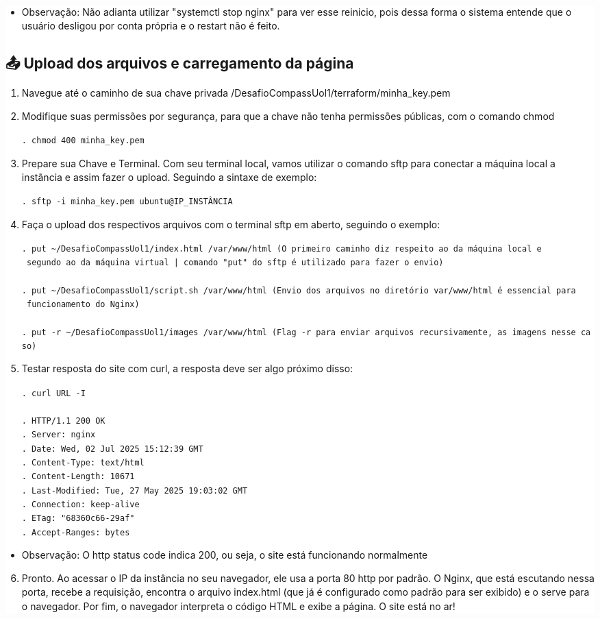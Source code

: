 
- Observação: Não adianta utilizar "systemctl stop nginx" para ver esse reinicio, pois dessa forma o sistema entende que
o usuário desligou por conta própria e o restart não é feito. 

## 📤 Upload dos arquivos e carregamento da página

1. Navegue até o caminho de sua chave privada /DesafioCompassUol1/terraform/minha_key.pem

2. Modifique suas permissões por segurança, para que a chave não tenha permissões públicas, com o comando chmod
   
    ```
    . chmod 400 minha_key.pem
    ```

3. Prepare sua Chave e Terminal. Com seu terminal local, vamos utilizar o comando sftp para conectar a máquina 
local a instãncia e assim fazer o upload. Seguindo a sintaxe de exemplo:

    ```
    . sftp -i minha_key.pem ubuntu@IP_INSTÂNCIA
    ```

4. Faça o upload dos respectivos arquivos com o terminal sftp em aberto, seguindo o exemplo:

    ```
    . put ~/DesafioCompassUol1/index.html /var/www/html (O primeiro caminho diz respeito ao da máquina local e 
     segundo ao da máquina virtual | comando "put" do sftp é utilizado para fazer o envio)

    . put ~/DesafioCompassUol1/script.sh /var/www/html (Envio dos arquivos no diretório var/www/html é essencial para
     funcionamento do Nginx)

    . put -r ~/DesafioCompassUol1/images /var/www/html (Flag -r para enviar arquivos recursivamente, as imagens nesse caso)
    ```

5. Testar resposta do site com curl, a resposta deve ser algo próximo disso:

    ```
    . curl URL -I

    . HTTP/1.1 200 OK
    . Server: nginx
    . Date: Wed, 02 Jul 2025 15:12:39 GMT
    . Content-Type: text/html
    . Content-Length: 10671
    . Last-Modified: Tue, 27 May 2025 19:03:02 GMT
    . Connection: keep-alive
    . ETag: "68360c66-29af"
    . Accept-Ranges: bytes
    ```
- Observação: O http status code indica 200, ou seja, o site está funcionando normalmente

6. Pronto. Ao acessar o IP da instância no seu navegador, ele usa a porta 80 http por padrão. O Nginx, que está escutando nessa porta, recebe a requisição, encontra o arquivo index.html (que já é configurado como padrão para ser exibido) e o serve para o navegador. Por fim, o navegador interpreta o código HTML e exibe a página. O site está no ar!
